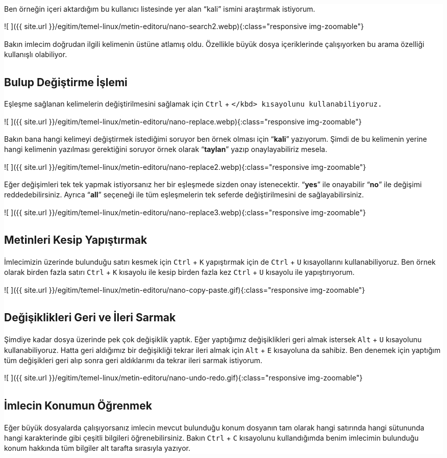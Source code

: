 Ben örneğin içeri aktardığım bu kullanıcı listesinde yer alan “kali” ismini araştırmak istiyorum.

![ ]({{ site.url }}/egitim/temel-linux/metin-editoru/nano-search2.webp){:class="responsive img-zoomable"}

Bakın imlecim doğrudan ilgili kelimenin üstüne atlamış oldu. Özellikle büyük dosya içeriklerinde çalışıyorken bu arama özelliği kullanışlı olabiliyor.

## Bulup Değiştirme İşlemi

Eşleşme sağlanan kelimelerin değiştirilmesini sağlamak için <kbd>Ctrl</kbd> + <kbd>\</kbd> kısayolunu kullanabiliyoruz.

![ ]({{ site.url }}/egitim/temel-linux/metin-editoru/nano-replace.webp){:class="responsive img-zoomable"}

Bakın bana hangi kelimeyi değiştirmek istediğimi soruyor ben örnek olması için “**kali**” yazıyorum. Şimdi de bu kelimenin yerine hangi kelimenin yazılması gerektiğini soruyor örnek olarak “**taylan**” yazıp onaylayabiliriz mesela.

![ ]({{ site.url }}/egitim/temel-linux/metin-editoru/nano-replace2.webp){:class="responsive img-zoomable"}

Eğer değişimleri tek tek yapmak istiyorsanız her bir eşleşmede sizden onay istenecektir. “**yes**” ile onayabilir “**no**” ile değişimi reddedebilirsiniz. Ayrıca “**all**” seçeneği ile tüm eşleşmelerin tek seferde değiştirilmesini de sağlayabilirsiniz.

![ ]({{ site.url }}/egitim/temel-linux/metin-editoru/nano-replace3.webp){:class="responsive img-zoomable"}

## Metinleri Kesip Yapıştırmak

İmlecimizin üzerinde bulunduğu satırı kesmek için <kbd>Ctrl</kbd> + <kbd>K</kbd> yapıştırmak için de <kbd>Ctrl</kbd> + <kbd>U</kbd> kısayollarını kullanabiliyoruz. Ben örnek olarak birden fazla satırı <kbd>Ctrl</kbd> + <kbd>K</kbd> kısayolu ile kesip birden fazla kez <kbd>Ctrl</kbd> + <kbd>U</kbd> kısayolu ile yapıştırıyorum.

![ ]({{ site.url }}/egitim/temel-linux/metin-editoru/nano-copy-paste.gif){:class="responsive img-zoomable"}

## Değişiklikleri Geri ve İleri Sarmak

Şimdiye kadar dosya üzerinde pek çok değişiklik yaptık. Eğer yaptığımız değişiklikleri geri almak istersek <kbd>Alt</kbd> + <kbd>U</kbd> kısayolunu kullanabiliyoruz. Hatta geri aldığımız bir değişikliği tekrar ileri almak için <kbd>Alt</kbd> + <kbd>E</kbd> kısayoluna da sahibiz. Ben denemek için yaptığım tüm değişikleri geri alıp sonra geri aldıklarımı da tekrar ileri sarmak istiyorum.

![ ]({{ site.url }}/egitim/temel-linux/metin-editoru/nano-undo-redo.gif){:class="responsive img-zoomable"}

## İmlecin Konumun Öğrenmek

Eğer büyük dosyalarda çalışıyorsanız imlecin mevcut bulunduğu konum dosyanın tam olarak hangi satırında hangi sütununda hangi karakterinde gibi çeşitli bilgileri öğrenebilirsiniz. Bakın <kbd>Ctrl</kbd> + <kbd>C</kbd> kısayolunu kullandığımda benim imlecimin bulunduğu konum hakkında tüm bilgiler alt tarafta sırasıyla yazıyor.
